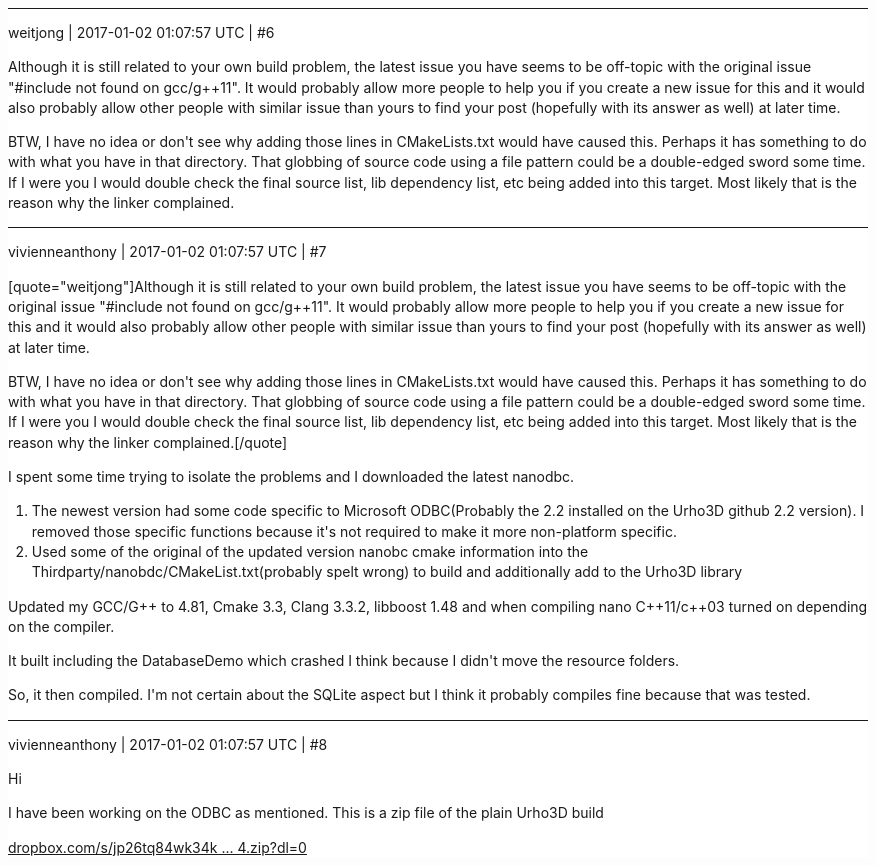 -------------------------

weitjong | 2017-01-02 01:07:57 UTC | #6

Although it is still related to your own build problem, the latest issue you have seems to be off-topic with the original issue "#include <codecvt> not found on gcc/g++11". It would probably allow more people to help you if you create a new issue for this and it would also probably allow other people with similar issue than yours to find your post (hopefully with its answer as well) at later time.

BTW, I have no idea or don't see why adding those lines in CMakeLists.txt would have caused this. Perhaps it has something to do with what you have in that directory. That globbing of source code using a file pattern could be a double-edged sword some time. If I were you I would double check the final source list, lib dependency list, etc being added into this target. Most likely that is the reason why the linker complained.

-------------------------

vivienneanthony | 2017-01-02 01:07:57 UTC | #7

[quote="weitjong"]Although it is still related to your own build problem, the latest issue you have seems to be off-topic with the original issue "#include <codecvt> not found on gcc/g++11". It would probably allow more people to help you if you create a new issue for this and it would also probably allow other people with similar issue than yours to find your post (hopefully with its answer as well) at later time.

BTW, I have no idea or don't see why adding those lines in CMakeLists.txt would have caused this. Perhaps it has something to do with what you have in that directory. That globbing of source code using a file pattern could be a double-edged sword some time. If I were you I would double check the final source list, lib dependency list, etc being added into this target. Most likely that is the reason why the linker complained.[/quote]

I spent some time trying to isolate the problems and I downloaded the latest nanodbc.

1. The newest version had  some code specific to Microsoft ODBC(Probably the 2.2 installed on the Urho3D github 2.2 version). I removed those specific functions because it's not required to make it more non-platform specific.
2. Used some of the original of the updated version nanobc cmake information into the Thirdparty/nanobdc/CMakeList.txt(probably spelt wrong) to build and additionally add to the Urho3D library

Updated my GCC/G++ to 4.81, Cmake 3.3, Clang 3.3.2, libboost 1.48 and when compiling nano  C++11/c++03 turned on depending on the compiler.

It built  including the DatabaseDemo which crashed I think because I didn't move the resource folders.

So, it then compiled. I'm not certain about the SQLite aspect but I think it probably compiles fine because that was tested.

-------------------------

vivienneanthony | 2017-01-02 01:07:57 UTC | #8

Hi

I have been working on the ODBC as mentioned. This is a zip file of the plain Urho3D build

[dropbox.com/s/jp26tq84wk34k ... 4.zip?dl=0](https://www.dropbox.com/s/jp26tq84wk34k2t/Urho3D-MasterCurrent1.4.zip?dl=0)

